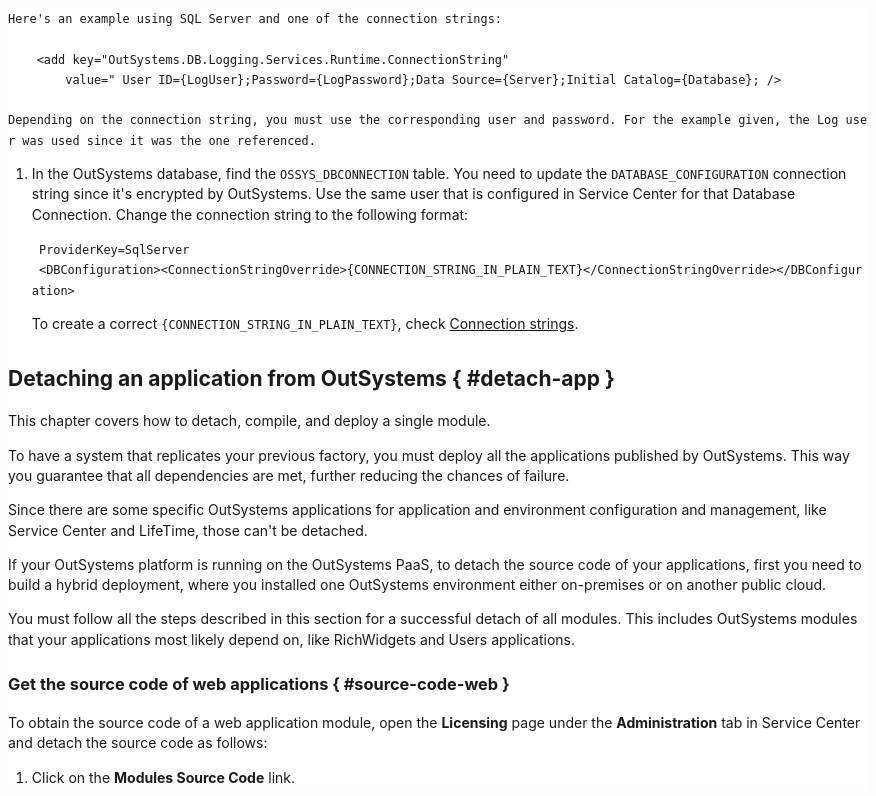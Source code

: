     Here's an example using SQL Server and one of the connection strings:

        <add key="OutSystems.DB.Logging.Services.Runtime.ConnectionString"
            value=" User ID={LogUser};Password={LogPassword};Data Source={Server};Initial Catalog={Database}; />

    Depending on the connection string, you must use the corresponding user and password. For the example given, the Log user was used since it was the one referenced.  

1. In the OutSystems database, find the `OSSYS_DBCONNECTION` table. You need to update the `DATABASE_CONFIGURATION` connection string since it's encrypted by OutSystems. Use the same user that is configured in Service Center for that Database Connection. Change the connection string to the following format:

        ProviderKey=SqlServer
        <DBConfiguration><ConnectionStringOverride>{CONNECTION_STRING_IN_PLAIN_TEXT}</ConnectionStringOverride></DBConfiguration>

    To create a correct `{CONNECTION_STRING_IN_PLAIN_TEXT}`, check [Connection strings](#connection-strings).

## Detaching an application from OutSystems { #detach-app }

This chapter covers how to detach, compile, and deploy a single module.

To have a system that replicates your previous factory, you must deploy all the applications published by OutSystems. This way you guarantee that all dependencies are met, further reducing the chances of failure.

Since there are some specific OutSystems applications for application and environment configuration and management, like Service Center and LifeTime, those can't be detached.

If your OutSystems platform is running on the OutSystems PaaS, to detach the source code of your applications, first you need to build a hybrid deployment, where you installed one OutSystems environment either on-premises or on another public cloud.

<div class="info" markdown="1">

You must follow all the steps described in this section for a successful detach of all modules. This includes OutSystems modules that your applications most likely depend on, like RichWidgets and Users applications.

</div>

### Get the source code of web applications { #source-code-web }

To obtain the source code of a web application module, open the **Licensing** page under the **Administration** tab in Service Center and detach the source code as follows:

1. Click on the **Modules Source Code** link.
